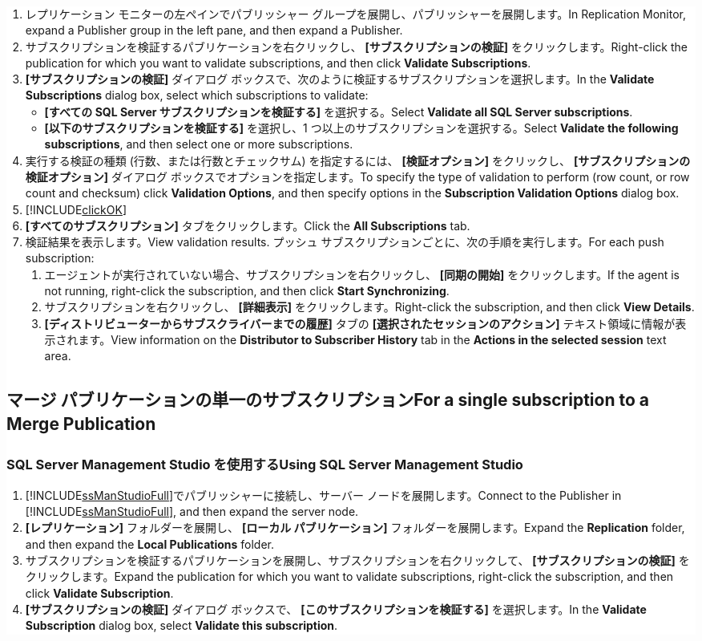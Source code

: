 1.  <span data-ttu-id="2cce1-222">レプリケーション モニターの左ペインでパブリッシャー グループを展開し、パブリッシャーを展開します。</span><span class="sxs-lookup"><span data-stu-id="2cce1-222">In Replication Monitor, expand a Publisher group in the left pane, and then expand a Publisher.</span></span>    
2.  <span data-ttu-id="2cce1-223">サブスクリプションを検証するパブリケーションを右クリックし、 **[サブスクリプションの検証]** をクリックします。</span><span class="sxs-lookup"><span data-stu-id="2cce1-223">Right-click the publication for which you want to validate subscriptions, and then click **Validate Subscriptions**.</span></span>    
3.  <span data-ttu-id="2cce1-224">**[サブスクリプションの検証]** ダイアログ ボックスで、次のように検証するサブスクリプションを選択します。</span><span class="sxs-lookup"><span data-stu-id="2cce1-224">In the **Validate Subscriptions** dialog box, select which subscriptions to validate:</span></span>    
    -   <span data-ttu-id="2cce1-225">**[すべての SQL Server サブスクリプションを検証する]** を選択する。</span><span class="sxs-lookup"><span data-stu-id="2cce1-225">Select **Validate all SQL Server subscriptions**.</span></span>    
    -   <span data-ttu-id="2cce1-226">**[以下のサブスクリプションを検証する]** を選択し、1 つ以上のサブスクリプションを選択する。</span><span class="sxs-lookup"><span data-stu-id="2cce1-226">Select **Validate the following subscriptions**, and then select one or more subscriptions.</span></span>   
4.  <span data-ttu-id="2cce1-227">実行する検証の種類 (行数、または行数とチェックサム) を指定するには、 **[検証オプション]** をクリックし、 **[サブスクリプションの検証オプション]** ダイアログ ボックスでオプションを指定します。</span><span class="sxs-lookup"><span data-stu-id="2cce1-227">To specify the type of validation to perform (row count, or row count and checksum) click **Validation Options**, and then specify options in the **Subscription Validation Options** dialog box.</span></span>    
5.  [!INCLUDE[clickOK](../../includes/clickok-md.md)]    
6.  <span data-ttu-id="2cce1-228">**[すべてのサブスクリプション]** タブをクリックします。</span><span class="sxs-lookup"><span data-stu-id="2cce1-228">Click the **All Subscriptions** tab.</span></span>    
7.  <span data-ttu-id="2cce1-229">検証結果を表示します。</span><span class="sxs-lookup"><span data-stu-id="2cce1-229">View validation results.</span></span> <span data-ttu-id="2cce1-230">プッシュ サブスクリプションごとに、次の手順を実行します。</span><span class="sxs-lookup"><span data-stu-id="2cce1-230">For each push subscription:</span></span>   
    1.  <span data-ttu-id="2cce1-231">エージェントが実行されていない場合、サブスクリプションを右クリックし、 **[同期の開始]** をクリックします。</span><span class="sxs-lookup"><span data-stu-id="2cce1-231">If the agent is not running, right-click the subscription, and then click **Start Synchronizing**.</span></span>   
    2.  <span data-ttu-id="2cce1-232">サブスクリプションを右クリックし、 **[詳細表示]** をクリックします。</span><span class="sxs-lookup"><span data-stu-id="2cce1-232">Right-click the subscription, and then click **View Details**.</span></span>    
    3.  <span data-ttu-id="2cce1-233">**[ディストリビューターからサブスクライバーまでの履歴]** タブの **[選択されたセッションのアクション]** テキスト領域に情報が表示されます。</span><span class="sxs-lookup"><span data-stu-id="2cce1-233">View information on the **Distributor to Subscriber History** tab in the **Actions in the selected session** text area.</span></span>  
  

## <a name="for-a-single-subscription-to-a-merge-publication"></a><span data-ttu-id="2cce1-234">マージ パブリケーションの単一のサブスクリプション</span><span class="sxs-lookup"><span data-stu-id="2cce1-234">For a single subscription to a Merge Publication</span></span>
  
### <a name="using-sql-server-management-studio"></a><span data-ttu-id="2cce1-235">SQL Server Management Studio を使用する</span><span class="sxs-lookup"><span data-stu-id="2cce1-235">Using SQL Server Management Studio</span></span>
  
1.  <span data-ttu-id="2cce1-236">[!INCLUDE[ssManStudioFull](../../includes/ssmanstudiofull-md.md)]でパブリッシャーに接続し、サーバー ノードを展開します。</span><span class="sxs-lookup"><span data-stu-id="2cce1-236">Connect to the Publisher in [!INCLUDE[ssManStudioFull](../../includes/ssmanstudiofull-md.md)], and then expand the server node.</span></span>    
2.  <span data-ttu-id="2cce1-237">**[レプリケーション]** フォルダーを展開し、 **[ローカル パブリケーション]** フォルダーを展開します。</span><span class="sxs-lookup"><span data-stu-id="2cce1-237">Expand the **Replication** folder, and then expand the **Local Publications** folder.</span></span>    
3.  <span data-ttu-id="2cce1-238">サブスクリプションを検証するパブリケーションを展開し、サブスクリプションを右クリックして、 **[サブスクリプションの検証]** をクリックします。</span><span class="sxs-lookup"><span data-stu-id="2cce1-238">Expand the publication for which you want to validate subscriptions, right-click the subscription, and then click **Validate Subscription**.</span></span>    
4.  <span data-ttu-id="2cce1-239">**[サブスクリプションの検証]** ダイアログ ボックスで、 **[このサブスクリプションを検証する]** を選択します。</span><span class="sxs-lookup"><span data-stu-id="2cce1-239">In the **Validate Subscription** dialog box, select **Validate this subscription**.</span></span>    